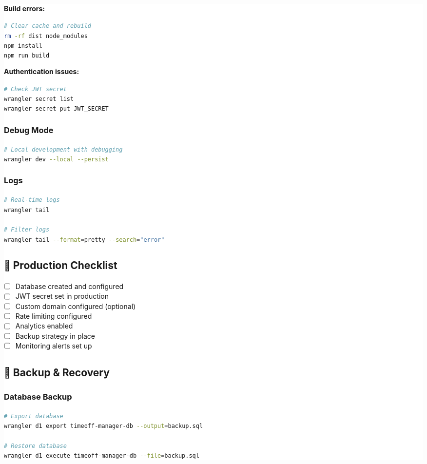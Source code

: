 **Build errors:**
```bash
# Clear cache and rebuild
rm -rf dist node_modules
npm install
npm run build
```

**Authentication issues:**
```bash
# Check JWT secret
wrangler secret list
wrangler secret put JWT_SECRET
```

### Debug Mode

```bash
# Local development with debugging
wrangler dev --local --persist
```

### Logs

```bash
# Real-time logs
wrangler tail

# Filter logs
wrangler tail --format=pretty --search="error"
```

## 🎯 Production Checklist

- [ ] Database created and configured
- [ ] JWT secret set in production
- [ ] Custom domain configured (optional)
- [ ] Rate limiting configured
- [ ] Analytics enabled
- [ ] Backup strategy in place
- [ ] Monitoring alerts set up

## 🔄 Backup & Recovery

### Database Backup

```bash
# Export database
wrangler d1 export timeoff-manager-db --output=backup.sql

# Restore database
wrangler d1 execute timeoff-manager-db --file=backup.sql
```
